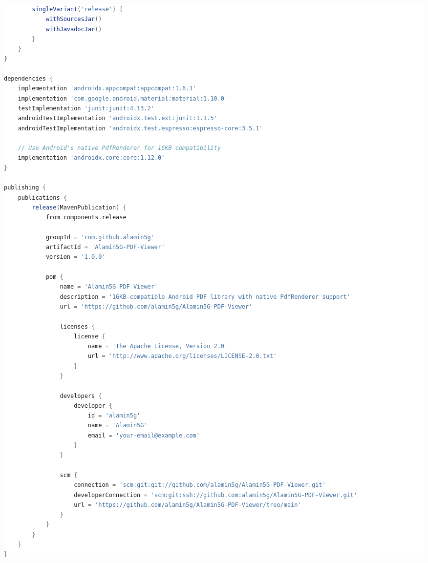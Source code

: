 ```gradle
        singleVariant('release') {
            withSourcesJar()
            withJavadocJar()
        }
    }
}

dependencies {
    implementation 'androidx.appcompat:appcompat:1.6.1'
    implementation 'com.google.android.material:material:1.10.0'
    testImplementation 'junit:junit:4.13.2'
    androidTestImplementation 'androidx.test.ext:junit:1.1.5'
    androidTestImplementation 'androidx.test.espresso:espresso-core:3.5.1'

    // Use Android's native PdfRenderer for 16KB compatibility
    implementation 'androidx.core:core:1.12.0'
}

publishing {
    publications {
        release(MavenPublication) {
            from components.release
            
            groupId = 'com.github.alamin5g'
            artifactId = 'Alamin5G-PDF-Viewer'
            version = '1.0.0'
            
            pom {
                name = 'Alamin5G PDF Viewer'
                description = '16KB-compatible Android PDF library with native PdfRenderer support'
                url = 'https://github.com/alamin5g/Alamin5G-PDF-Viewer'
                
                licenses {
                    license {
                        name = 'The Apache License, Version 2.0'
                        url = 'http://www.apache.org/licenses/LICENSE-2.0.txt'
                    }
                }
                
                developers {
                    developer {
                        id = 'alamin5g'
                        name = 'Alamin5G'
                        email = 'your-email@example.com'
                    }
                }
                
                scm {
                    connection = 'scm:git:git://github.com/alamin5g/Alamin5G-PDF-Viewer.git'
                    developerConnection = 'scm:git:ssh://github.com:alamin5g/Alamin5G-PDF-Viewer.git'
                    url = 'https://github.com/alamin5g/Alamin5G-PDF-Viewer/tree/main'
                }
            }
        }
    }
}
```
